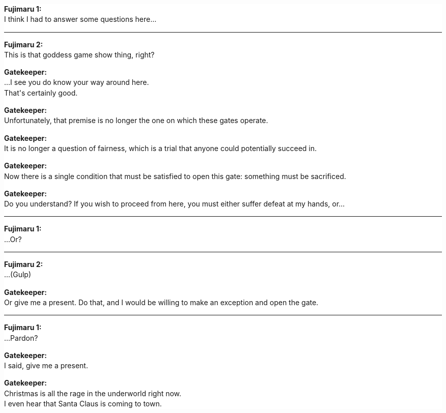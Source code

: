   
**Fujimaru 1:**   
I think I had to answer some questions here...  
  
---  
  
**Fujimaru 2:**   
This is that goddess game show thing, right?  
   
  
   
**Gatekeeper:**   
...I see you do know your way around here.  
That's certainly good.  
  
   
**Gatekeeper:**   
Unfortunately, that premise is no longer the one on which these gates operate.  
  
   
**Gatekeeper:**   
It is no longer a question of fairness, which is a trial that anyone could potentially succeed in.  
  
   
**Gatekeeper:**   
Now there is a single condition that must be satisfied to open this gate: something must be sacrificed.  
  
   
**Gatekeeper:**   
Do you understand? If you wish to proceed from here, you must either suffer defeat at my hands, or...  
  
   
---  
  
**Fujimaru 1:**   
...Or?  
  
---  
  
**Fujimaru 2:**   
...(Gulp)  
   
  
   
**Gatekeeper:**   
Or give me a present. Do that, and I would be willing to make an exception and open the gate.  
  
   
---  
  
**Fujimaru 1:**   
...Pardon?  
   
  
   
**Gatekeeper:**   
I said, give me a present.  
  
   
**Gatekeeper:**   
Christmas is all the rage in the underworld right now.  
I even hear that Santa Claus is coming to town.  
  